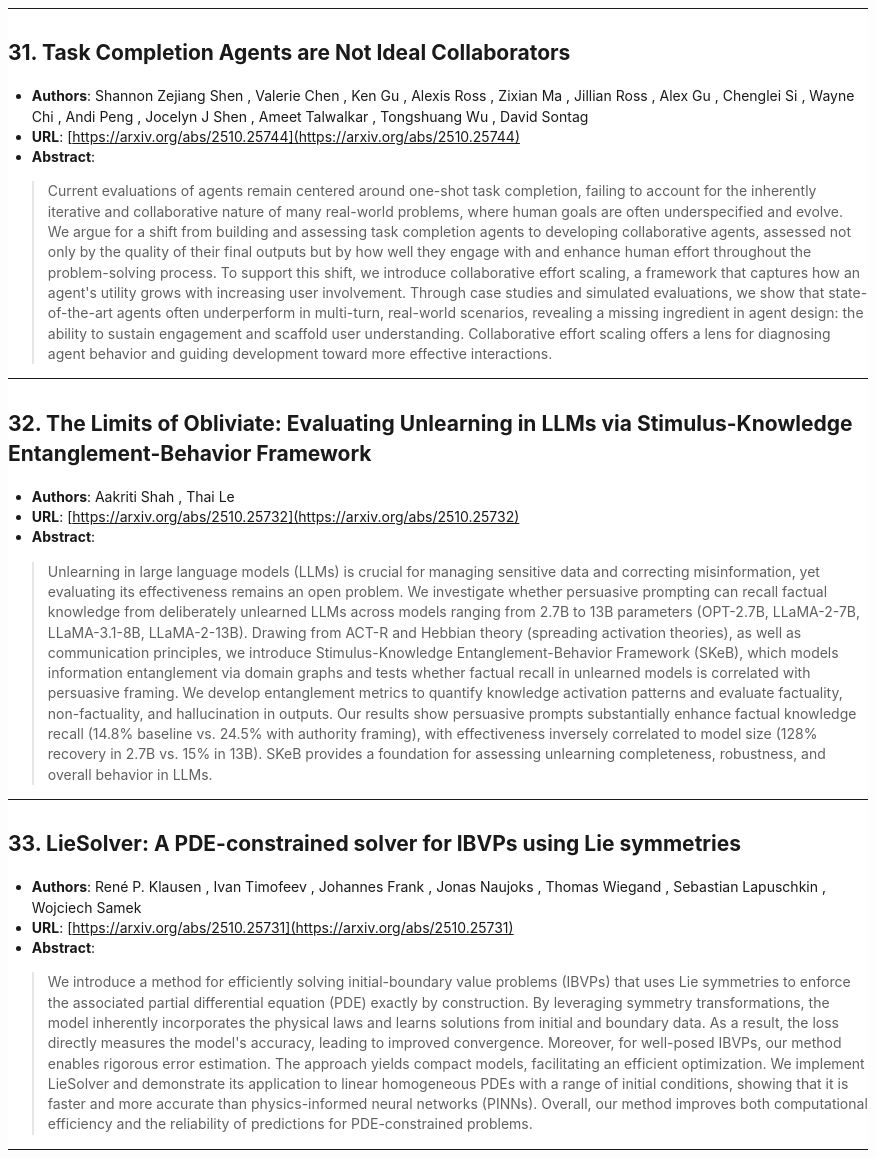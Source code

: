 
---

## 31. Task Completion Agents are Not Ideal Collaborators
- **Authors**: Shannon Zejiang Shen , Valerie Chen , Ken Gu , Alexis Ross , Zixian Ma , Jillian Ross , Alex Gu , Chenglei Si , Wayne Chi , Andi Peng , Jocelyn J Shen , Ameet Talwalkar , Tongshuang Wu , David Sontag
- **URL**: [https://arxiv.org/abs/2510.25744](https://arxiv.org/abs/2510.25744)
- **Abstract**:
> Current evaluations of agents remain centered around one-shot task completion, failing to account for the inherently iterative and collaborative nature of many real-world problems, where human goals are often underspecified and evolve. We argue for a shift from building and assessing task completion agents to developing collaborative agents, assessed not only by the quality of their final outputs but by how well they engage with and enhance human effort throughout the problem-solving process. To support this shift, we introduce collaborative effort scaling, a framework that captures how an agent's utility grows with increasing user involvement. Through case studies and simulated evaluations, we show that state-of-the-art agents often underperform in multi-turn, real-world scenarios, revealing a missing ingredient in agent design: the ability to sustain engagement and scaffold user understanding. Collaborative effort scaling offers a lens for diagnosing agent behavior and guiding development toward more effective interactions.

---

## 32. The Limits of Obliviate: Evaluating Unlearning in LLMs via Stimulus-Knowledge Entanglement-Behavior Framework
- **Authors**: Aakriti Shah , Thai Le
- **URL**: [https://arxiv.org/abs/2510.25732](https://arxiv.org/abs/2510.25732)
- **Abstract**:
> Unlearning in large language models (LLMs) is crucial for managing sensitive data and correcting misinformation, yet evaluating its effectiveness remains an open problem. We investigate whether persuasive prompting can recall factual knowledge from deliberately unlearned LLMs across models ranging from 2.7B to 13B parameters (OPT-2.7B, LLaMA-2-7B, LLaMA-3.1-8B, LLaMA-2-13B). Drawing from ACT-R and Hebbian theory (spreading activation theories), as well as communication principles, we introduce Stimulus-Knowledge Entanglement-Behavior Framework (SKeB), which models information entanglement via domain graphs and tests whether factual recall in unlearned models is correlated with persuasive framing. We develop entanglement metrics to quantify knowledge activation patterns and evaluate factuality, non-factuality, and hallucination in outputs. Our results show persuasive prompts substantially enhance factual knowledge recall (14.8% baseline vs. 24.5% with authority framing), with effectiveness inversely correlated to model size (128% recovery in 2.7B vs. 15% in 13B). SKeB provides a foundation for assessing unlearning completeness, robustness, and overall behavior in LLMs.

---

## 33. LieSolver: A PDE-constrained solver for IBVPs using Lie symmetries
- **Authors**: René P. Klausen , Ivan Timofeev , Johannes Frank , Jonas Naujoks , Thomas Wiegand , Sebastian Lapuschkin , Wojciech Samek
- **URL**: [https://arxiv.org/abs/2510.25731](https://arxiv.org/abs/2510.25731)
- **Abstract**:
> We introduce a method for efficiently solving initial-boundary value problems (IBVPs) that uses Lie symmetries to enforce the associated partial differential equation (PDE) exactly by construction. By leveraging symmetry transformations, the model inherently incorporates the physical laws and learns solutions from initial and boundary data. As a result, the loss directly measures the model's accuracy, leading to improved convergence. Moreover, for well-posed IBVPs, our method enables rigorous error estimation. The approach yields compact models, facilitating an efficient optimization. We implement LieSolver and demonstrate its application to linear homogeneous PDEs with a range of initial conditions, showing that it is faster and more accurate than physics-informed neural networks (PINNs). Overall, our method improves both computational efficiency and the reliability of predictions for PDE-constrained problems.

---